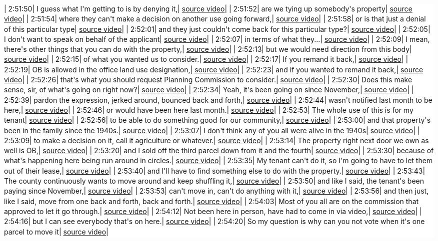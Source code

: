 | 2:51:50| I guess what I'm getting to is by denying it,| [source video](https://archive.org/details/co-com-r-267-210726-combined?start=10310)|
| 2:51:52| are we tying up somebody's property| [source video](https://archive.org/details/co-com-r-267-210726-combined?start=10312)|
| 2:51:54| where they can't make a decision on another use going forward,| [source video](https://archive.org/details/co-com-r-267-210726-combined?start=10314)|
| 2:51:58| or is that just a denial of this particular type| [source video](https://archive.org/details/co-com-r-267-210726-combined?start=10318)|
| 2:52:01| and they just couldn't come back for this particular type?| [source video](https://archive.org/details/co-com-r-267-210726-combined?start=10321)|
| 2:52:05| I don't want to speak on behalf of the applicant| [source video](https://archive.org/details/co-com-r-267-210726-combined?start=10325)|
| 2:52:07| in terms of what they...| [source video](https://archive.org/details/co-com-r-267-210726-combined?start=10327)|
| 2:52:09| I mean, there's other things that you can do with the property,| [source video](https://archive.org/details/co-com-r-267-210726-combined?start=10329)|
| 2:52:13| but we would need direction from this body| [source video](https://archive.org/details/co-com-r-267-210726-combined?start=10333)|
| 2:52:15| of what you wanted us to consider.| [source video](https://archive.org/details/co-com-r-267-210726-combined?start=10335)|
| 2:52:17| If you remand it back,| [source video](https://archive.org/details/co-com-r-267-210726-combined?start=10337)|
| 2:52:19| OB is allowed in the office land use designation,| [source video](https://archive.org/details/co-com-r-267-210726-combined?start=10339)|
| 2:52:23| and if you wanted to remand it back,| [source video](https://archive.org/details/co-com-r-267-210726-combined?start=10343)|
| 2:52:26| that's what you should request Planning Commission to consider.| [source video](https://archive.org/details/co-com-r-267-210726-combined?start=10346)|
| 2:52:30| Does this make sense, sir, of what's going on right now?| [source video](https://archive.org/details/co-com-r-267-210726-combined?start=10350)|
| 2:52:34| Yeah, it's been going on since November,| [source video](https://archive.org/details/co-com-r-267-210726-combined?start=10354)|
| 2:52:39| pardon the expression, jerked around, bounced back and forth,| [source video](https://archive.org/details/co-com-r-267-210726-combined?start=10359)|
| 2:52:44| wasn't notified last month to be here,| [source video](https://archive.org/details/co-com-r-267-210726-combined?start=10364)|
| 2:52:46| or would have been here last month.| [source video](https://archive.org/details/co-com-r-267-210726-combined?start=10366)|
| 2:52:53| The whole use of this is for my tenant| [source video](https://archive.org/details/co-com-r-267-210726-combined?start=10373)|
| 2:52:56| to be able to do something good for our community,| [source video](https://archive.org/details/co-com-r-267-210726-combined?start=10376)|
| 2:53:00| and that property's been in the family since the 1940s.| [source video](https://archive.org/details/co-com-r-267-210726-combined?start=10380)|
| 2:53:07| I don't think any of you all were alive in the 1940s| [source video](https://archive.org/details/co-com-r-267-210726-combined?start=10387)|
| 2:53:09| to make a decision on it, call it agriculture or whatever.| [source video](https://archive.org/details/co-com-r-267-210726-combined?start=10389)|
| 2:53:14| The property right next door we own as well is OB,| [source video](https://archive.org/details/co-com-r-267-210726-combined?start=10394)|
| 2:53:20| and I sold off the third parcel down from it and the fourth| [source video](https://archive.org/details/co-com-r-267-210726-combined?start=10400)|
| 2:53:30| because of what's happening here being run around in circles.| [source video](https://archive.org/details/co-com-r-267-210726-combined?start=10410)|
| 2:53:35| My tenant can't do it, so I'm going to have to let them out of their lease,| [source video](https://archive.org/details/co-com-r-267-210726-combined?start=10415)|
| 2:53:40| and I'll have to find something else to do with the property.| [source video](https://archive.org/details/co-com-r-267-210726-combined?start=10420)|
| 2:53:43| The county continuously wants to move around and keep shuffling it,| [source video](https://archive.org/details/co-com-r-267-210726-combined?start=10423)|
| 2:53:50| and like I said, the tenant's been paying since November,| [source video](https://archive.org/details/co-com-r-267-210726-combined?start=10430)|
| 2:53:53| can't move in, can't do anything with it,| [source video](https://archive.org/details/co-com-r-267-210726-combined?start=10433)|
| 2:53:56| and then just, like I said, move from one back and forth, back and forth.| [source video](https://archive.org/details/co-com-r-267-210726-combined?start=10436)|
| 2:54:03| Most of you all are on the commission that approved to let it go through.| [source video](https://archive.org/details/co-com-r-267-210726-combined?start=10443)|
| 2:54:12| Not been here in person, have had to come in via video,| [source video](https://archive.org/details/co-com-r-267-210726-combined?start=10452)|
| 2:54:16| but I can see everybody that's on here.| [source video](https://archive.org/details/co-com-r-267-210726-combined?start=10456)|
| 2:54:20| So my question is why can you not vote when it's one parcel to move it| [source video](https://archive.org/details/co-com-r-267-210726-combined?start=10460)|